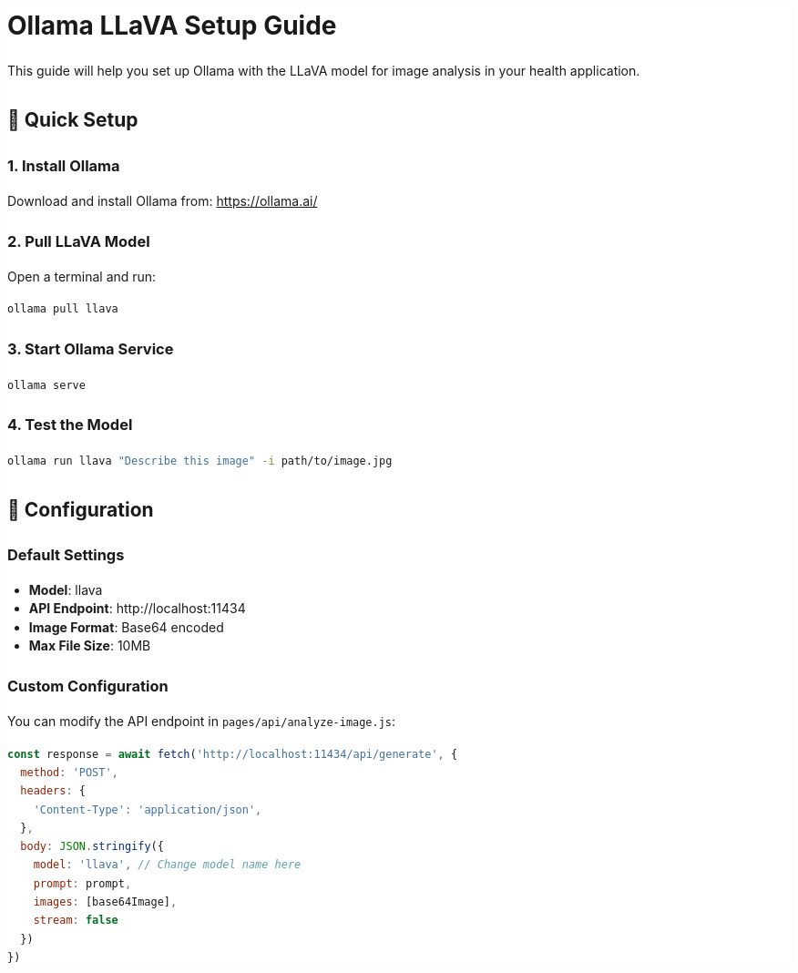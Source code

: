 # Ollama LLaVA Setup Guide

This guide will help you set up Ollama with the LLaVA model for image analysis in your health application.

## 🚀 Quick Setup

### 1. Install Ollama
Download and install Ollama from: https://ollama.ai/

### 2. Pull LLaVA Model
Open a terminal and run:
```bash
ollama pull llava
```

### 3. Start Ollama Service
```bash
ollama serve
```

### 4. Test the Model
```bash
ollama run llava "Describe this image" -i path/to/image.jpg
```

## 🔧 Configuration

### Default Settings
- **Model**: llava
- **API Endpoint**: http://localhost:11434
- **Image Format**: Base64 encoded
- **Max File Size**: 10MB

### Custom Configuration
You can modify the API endpoint in `pages/api/analyze-image.js`:

```javascript
const response = await fetch('http://localhost:11434/api/generate', {
  method: 'POST',
  headers: {
    'Content-Type': 'application/json',
  },
  body: JSON.stringify({
    model: 'llava', // Change model name here
    prompt: prompt,
    images: [base64Image],
    stream: false
  })
})
```
